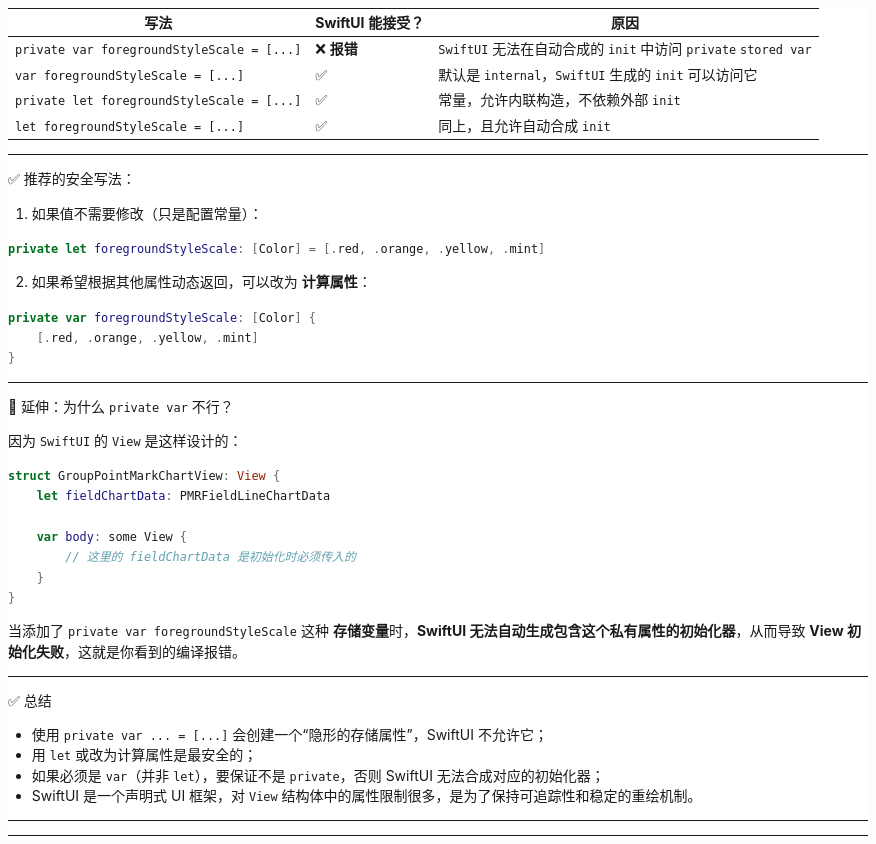 | 写法 | SwiftUI 能接受？| 原因 |
|------|------------------|------|
| `private var foregroundStyleScale = [...]` | ❌ **报错** | `SwiftUI` 无法在自动合成的 `init` 中访问 `private` `stored var` |
| `var foregroundStyleScale = [...]` | ✅ | 默认是 `internal`，`SwiftUI` 生成的 `init` 可以访问它 |
| `private let foregroundStyleScale = [...]` | ✅ | 常量，允许内联构造，不依赖外部 `init` |
| `let foregroundStyleScale = [...]` | ✅ | 同上，且允许自动合成 `init` |

---

✅ 推荐的安全写法：

1. 如果值不需要修改（只是配置常量）：

```swift
private let foregroundStyleScale: [Color] = [.red, .orange, .yellow, .mint]
```

2. 如果希望根据其他属性动态返回，可以改为 **计算属性**：

```swift
private var foregroundStyleScale: [Color] {
    [.red, .orange, .yellow, .mint]
}
```

---

🧠 延伸：为什么 `private var` 不行？

因为 `SwiftUI` 的 `View` 是这样设计的：

```swift
struct GroupPointMarkChartView: View {
    let fieldChartData: PMRFieldLineChartData

    var body: some View {
        // 这里的 fieldChartData 是初始化时必须传入的
    }
}
```

当添加了 `private var foregroundStyleScale` 这种 **存储变量**时，**SwiftUI 无法自动生成包含这个私有属性的初始化器**，从而导致 **View 初始化失败**，这就是你看到的编译报错。

---

✅ 总结

- 使用 `private var ... = [...]` 会创建一个“隐形的存储属性”，SwiftUI 不允许它；
- 用 `let` 或改为计算属性是最安全的；
- 如果必须是 `var`（并非 `let`），要保证不是 `private`，否则 SwiftUI 无法合成对应的初始化器；
- SwiftUI 是一个声明式 UI 框架，对 `View` 结构体中的属性限制很多，是为了保持可追踪性和稳定的重绘机制。

---
---
